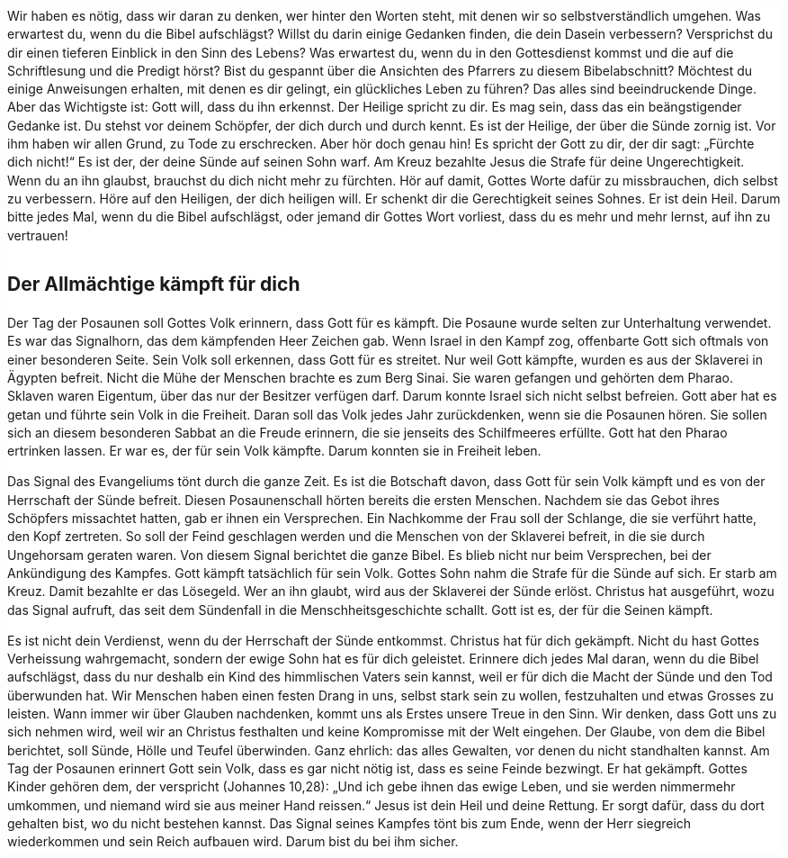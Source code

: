 Wir haben es nötig, dass wir daran zu denken, wer hinter den Worten steht, mit denen wir so selbstverständlich umgehen. Was erwartest du, wenn du die Bibel aufschlägst? Willst du darin einige Gedanken finden, die dein Dasein verbessern? Versprichst du dir einen tieferen Einblick in den Sinn des Lebens? Was erwartest du, wenn du in den Gottesdienst kommst und die auf die Schriftlesung und die Predigt hörst? Bist du gespannt über die Ansichten des Pfarrers zu diesem Bibelabschnitt? Möchtest du einige Anweisungen erhalten, mit denen es dir gelingt, ein glückliches Leben zu führen? Das alles sind beeindruckende Dinge. Aber das Wichtigste ist: Gott will, dass du ihn erkennst. Der Heilige spricht zu dir. Es mag sein, dass das ein beängstigender Gedanke ist. Du stehst vor deinem Schöpfer, der dich durch und durch kennt. Es ist der Heilige, der über die Sünde zornig ist. Vor ihm haben wir allen Grund, zu Tode zu erschrecken. Aber hör doch genau hin! Es spricht der Gott zu dir, der dir sagt: „Fürchte dich nicht!“ Es ist der, der deine Sünde auf seinen Sohn warf. Am Kreuz bezahlte Jesus die Strafe für deine Ungerechtigkeit. Wenn du an ihn glaubst, brauchst du dich nicht mehr zu fürchten. Hör auf damit, Gottes Worte dafür zu missbrauchen, dich selbst zu verbessern. Höre auf den Heiligen, der dich heiligen will. Er schenkt dir die Gerechtigkeit seines Sohnes. Er ist dein Heil. Darum bitte jedes Mal, wenn du die Bibel aufschlägst, oder jemand dir Gottes Wort vorliest, dass du es mehr und mehr lernst, auf ihn zu vertrauen!

## Der Allmächtige kämpft für dich

Der Tag der Posaunen soll Gottes Volk erinnern, dass Gott für es kämpft. Die Posaune wurde selten zur Unterhaltung verwendet. Es war das Signalhorn, das dem kämpfenden Heer Zeichen gab. Wenn Israel in den Kampf zog, offenbarte Gott sich oftmals von einer besonderen Seite. Sein Volk soll erkennen, dass Gott für es streitet. Nur weil Gott kämpfte, wurden es aus der Sklaverei in Ägypten befreit. Nicht die Mühe der Menschen brachte es zum Berg Sinai. Sie waren gefangen und gehörten dem Pharao. Sklaven waren Eigentum, über das nur der Besitzer verfügen darf. Darum konnte Israel sich nicht selbst befreien. Gott aber hat es getan und führte sein Volk in die Freiheit. Daran soll das Volk jedes Jahr zurückdenken, wenn sie die Posaunen hören. Sie sollen sich an diesem besonderen Sabbat an die Freude erinnern, die sie jenseits des Schilfmeeres erfüllte. Gott hat den Pharao ertrinken lassen. Er war es, der für sein Volk kämpfte. Darum konnten sie in Freiheit leben.

Das Signal des Evangeliums tönt durch die ganze Zeit. Es ist die Botschaft davon, dass Gott für sein Volk kämpft und es von der Herrschaft der Sünde befreit. Diesen Posaunenschall hörten bereits die ersten Menschen. Nachdem sie das Gebot ihres Schöpfers missachtet hatten, gab er ihnen ein Versprechen. Ein Nachkomme der Frau soll der Schlange, die sie verführt hatte, den Kopf zertreten. So soll der Feind geschlagen werden und die Menschen von der Sklaverei befreit, in die sie durch Ungehorsam geraten waren. Von diesem Signal berichtet die ganze Bibel. Es blieb nicht nur beim Versprechen, bei der Ankündigung des Kampfes. Gott kämpft tatsächlich für sein Volk. Gottes Sohn nahm die Strafe für die Sünde auf sich. Er starb am Kreuz. Damit bezahlte er das Lösegeld. Wer an ihn glaubt, wird aus der Sklaverei der Sünde erlöst. Christus hat ausgeführt, wozu das Signal aufruft, das seit dem Sündenfall in die Menschheitsgeschichte schallt. Gott ist es, der für die Seinen kämpft.

Es ist nicht dein Verdienst, wenn du der Herrschaft der Sünde entkommst. Christus hat für dich gekämpft. Nicht du hast Gottes Verheissung wahrgemacht, sondern der ewige Sohn hat es für dich geleistet. Erinnere dich jedes Mal daran, wenn du die Bibel aufschlägst, dass du nur deshalb ein Kind des himmlischen Vaters sein kannst, weil er für dich die Macht der Sünde und den Tod überwunden hat. Wir Menschen haben einen festen Drang in uns, selbst stark sein zu wollen, festzuhalten und etwas Grosses zu leisten. Wann immer wir über Glauben nachdenken, kommt uns als Erstes unsere Treue in den Sinn. Wir denken, dass Gott uns zu sich nehmen wird, weil wir an Christus festhalten und keine Kompromisse mit der Welt eingehen. Der Glaube, von dem die Bibel berichtet, soll Sünde, Hölle und Teufel überwinden. Ganz ehrlich: das alles Gewalten, vor denen du nicht standhalten kannst. Am Tag der Posaunen erinnert Gott sein Volk, dass es gar nicht nötig ist, dass es seine Feinde bezwingt. Er hat gekämpft. Gottes Kinder gehören dem, der verspricht (Johannes 10,28): „Und ich gebe ihnen das ewige Leben, und sie werden nimmermehr umkommen, und niemand wird sie aus meiner Hand reissen.“ Jesus ist dein Heil und deine Rettung. Er sorgt dafür, dass du dort gehalten bist, wo du nicht bestehen kannst. Das Signal seines Kampfes tönt bis zum Ende, wenn der Herr siegreich wiederkommen und sein Reich aufbauen wird. Darum bist du bei ihm sicher.
